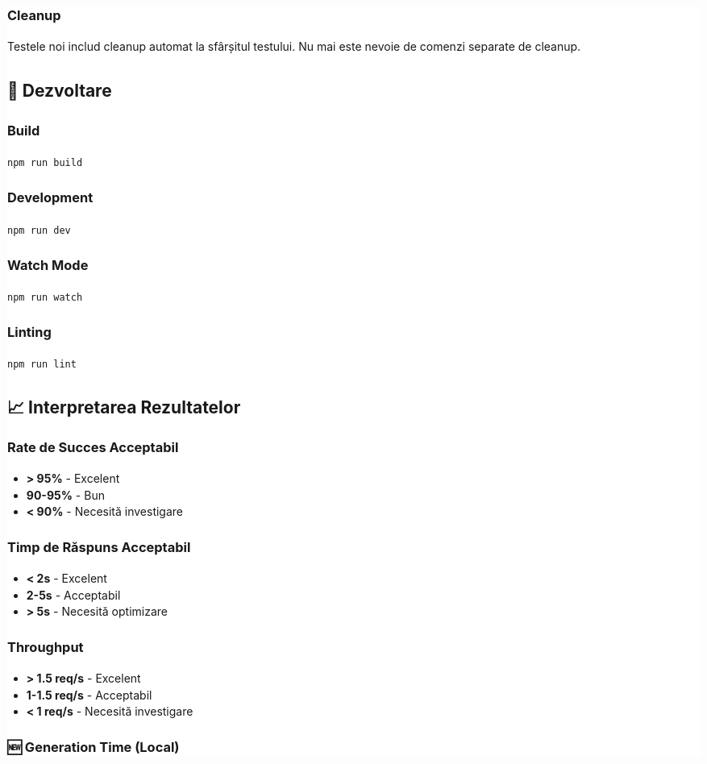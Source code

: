 ### Cleanup

Testele noi includ cleanup automat la sfârșitul testului. Nu mai este nevoie de comenzi separate de cleanup.

## 🔧 Dezvoltare

### Build

```bash
npm run build
```

### Development

```bash
npm run dev
```

### Watch Mode

```bash
npm run watch
```

### Linting

```bash
npm run lint
```

## 📈 Interpretarea Rezultatelor

### Rate de Succes Acceptabil

- **> 95%** - Excelent
- **90-95%** - Bun
- **< 90%** - Necesită investigare

### Timp de Răspuns Acceptabil

- **< 2s** - Excelent
- **2-5s** - Acceptabil
- **> 5s** - Necesită optimizare

### Throughput

- **> 1.5 req/s** - Excelent
- **1-1.5 req/s** - Acceptabil
- **< 1 req/s** - Necesită investigare

### 🆕 Generation Time (Local)

